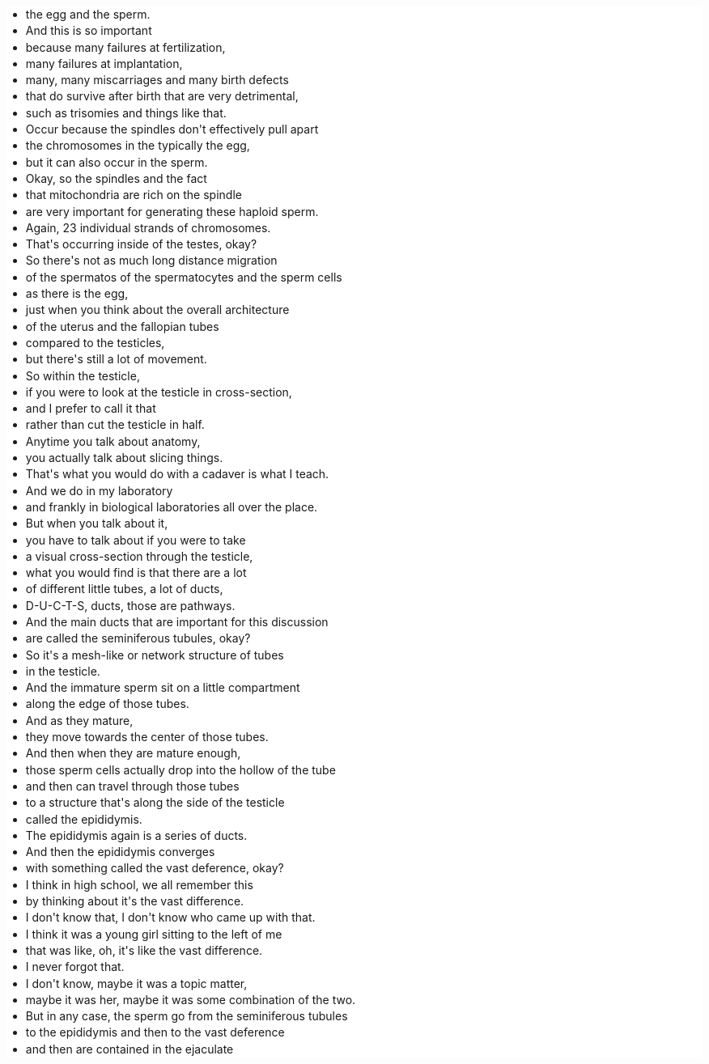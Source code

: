 *  the egg and the sperm.
*  And this is so important
*  because many failures at fertilization,
*  many failures at implantation,
*  many, many miscarriages and many birth defects
*  that do survive after birth that are very detrimental,
*  such as trisomies and things like that.
*  Occur because the spindles don't effectively pull apart
*  the chromosomes in the typically the egg,
*  but it can also occur in the sperm.
*  Okay, so the spindles and the fact
*  that mitochondria are rich on the spindle
*  are very important for generating these haploid sperm.
*  Again, 23 individual strands of chromosomes.
*  That's occurring inside of the testes, okay?
*  So there's not as much long distance migration
*  of the spermatos of the spermatocytes and the sperm cells
*  as there is the egg,
*  just when you think about the overall architecture
*  of the uterus and the fallopian tubes
*  compared to the testicles,
*  but there's still a lot of movement.
*  So within the testicle,
*  if you were to look at the testicle in cross-section,
*  and I prefer to call it that
*  rather than cut the testicle in half.
*  Anytime you talk about anatomy,
*  you actually talk about slicing things.
*  That's what you would do with a cadaver is what I teach.
*  And we do in my laboratory
*  and frankly in biological laboratories all over the place.
*  But when you talk about it,
*  you have to talk about if you were to take
*  a visual cross-section through the testicle,
*  what you would find is that there are a lot
*  of different little tubes, a lot of ducts,
*  D-U-C-T-S, ducts, those are pathways.
*  And the main ducts that are important for this discussion
*  are called the seminiferous tubules, okay?
*  So it's a mesh-like or network structure of tubes
*  in the testicle.
*  And the immature sperm sit on a little compartment
*  along the edge of those tubes.
*  And as they mature,
*  they move towards the center of those tubes.
*  And then when they are mature enough,
*  those sperm cells actually drop into the hollow of the tube
*  and then can travel through those tubes
*  to a structure that's along the side of the testicle
*  called the epididymis.
*  The epididymis again is a series of ducts.
*  And then the epididymis converges
*  with something called the vast deference, okay?
*  I think in high school, we all remember this
*  by thinking about it's the vast difference.
*  I don't know that, I don't know who came up with that.
*  I think it was a young girl sitting to the left of me
*  that was like, oh, it's like the vast difference.
*  I never forgot that.
*  I don't know, maybe it was a topic matter,
*  maybe it was her, maybe it was some combination of the two.
*  But in any case, the sperm go from the seminiferous tubules
*  to the epididymis and then to the vast deference
*  and then are contained in the ejaculate